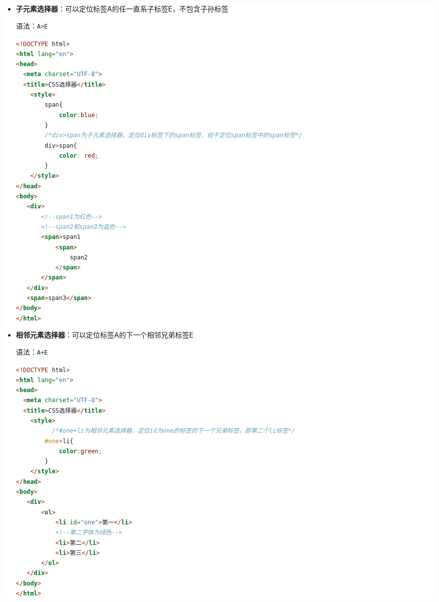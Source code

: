 - **子元素选择器**：可以定位标签A的任一直系子标签E，不包含子孙标签

  语法：`A>E`

  ```html
  <!DOCTYPE html>
  <html lang="en">
  <head>
    <meta charset="UTF-8">
    <title>CSS选择器</title>
      <style>
          span{
              color:blue;
          }
          /*div>span为子元素选择器，定位div标签下的span标签，但不定位span标签中的span标签*/
          div>span{
              color: red;
          }
      </style>
  </head>
  <body>
     <div>
         <!--span1为红色-->
         <!--span2和span3为蓝色-->
         <span>span1
             <span>
                 span2
             </span>
         </span>
     </div>
     <span>span3</span>
  </body>
  </html>
  ```

- **相邻元素选择器**：可以定位标签A的下一个相邻兄弟标签E

  语法：`A+E`

  ```html
  <!DOCTYPE html>
  <html lang="en">
  <head>
    <meta charset="UTF-8">
    <title>CSS选择器</title>
      <style>
         	/*#one+li为相邻元素选择器，定位id为one的标签的下一个兄弟标签，即第二个li标签*/
          #one+li{
              color:green;
          }
      </style>
  </head>
  <body>
     <div>
         <ul>
             <li id="one">第一</li>
             <!--第二字体为绿色-->
             <li>第二</li>
             <li>第三</li>
         </ul>
     </div>
  </body>
  </html>
  ```
